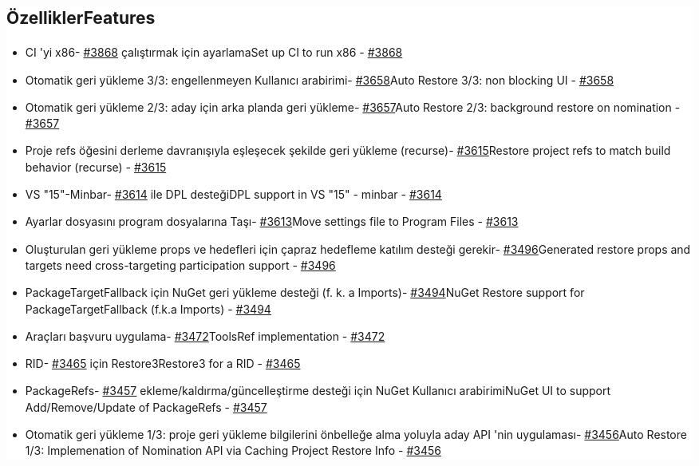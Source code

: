 ## <a name="features"></a><span data-ttu-id="eca8c-149">Özellikler</span><span class="sxs-lookup"><span data-stu-id="eca8c-149">Features</span></span>

- <span data-ttu-id="eca8c-150">CI 'yi x86- [#3868](https://github.com/NuGet/Home/issues/3868) çalıştırmak için ayarlama</span><span class="sxs-lookup"><span data-stu-id="eca8c-150">Set up CI to run x86 - [#3868](https://github.com/NuGet/Home/issues/3868)</span></span>

- <span data-ttu-id="eca8c-151">Otomatik geri yükleme 3/3: engellenmeyen Kullanıcı arabirimi- [#3658](https://github.com/NuGet/Home/issues/3658)</span><span class="sxs-lookup"><span data-stu-id="eca8c-151">Auto Restore 3/3: non blocking UI - [#3658](https://github.com/NuGet/Home/issues/3658)</span></span>

- <span data-ttu-id="eca8c-152">Otomatik geri yükleme 2/3: aday için arka planda geri yükleme- [#3657](https://github.com/NuGet/Home/issues/3657)</span><span class="sxs-lookup"><span data-stu-id="eca8c-152">Auto Restore 2/3: background restore on nomination - [#3657](https://github.com/NuGet/Home/issues/3657)</span></span>

- <span data-ttu-id="eca8c-153">Proje refs öğesini derleme davranışıyla eşleşecek şekilde geri yükleme (recurse)- [#3615](https://github.com/NuGet/Home/issues/3615)</span><span class="sxs-lookup"><span data-stu-id="eca8c-153">Restore project refs to match build behavior (recurse) - [#3615](https://github.com/NuGet/Home/issues/3615)</span></span>

- <span data-ttu-id="eca8c-154">VS "15"-Minbar- [#3614](https://github.com/NuGet/Home/issues/3614) ile DPL desteği</span><span class="sxs-lookup"><span data-stu-id="eca8c-154">DPL support in VS "15" - minbar - [#3614](https://github.com/NuGet/Home/issues/3614)</span></span>

- <span data-ttu-id="eca8c-155">Ayarlar dosyasını program dosyalarına Taşı- [#3613](https://github.com/NuGet/Home/issues/3613)</span><span class="sxs-lookup"><span data-stu-id="eca8c-155">Move settings file to Program Files - [#3613](https://github.com/NuGet/Home/issues/3613)</span></span>

- <span data-ttu-id="eca8c-156">Oluşturulan geri yükleme props ve hedefleri için çapraz hedefleme katılım desteği gerekir- [#3496](https://github.com/NuGet/Home/issues/3496)</span><span class="sxs-lookup"><span data-stu-id="eca8c-156">Generated restore props and targets need cross-targeting participation support - [#3496](https://github.com/NuGet/Home/issues/3496)</span></span>

- <span data-ttu-id="eca8c-157">PackageTargetFallback için NuGet geri yükleme desteği (f. k. a Imports)- [#3494](https://github.com/NuGet/Home/issues/3494)</span><span class="sxs-lookup"><span data-stu-id="eca8c-157">NuGet Restore support for PackageTargetFallback (f.k.a Imports) - [#3494](https://github.com/NuGet/Home/issues/3494)</span></span>

- <span data-ttu-id="eca8c-158">Araçları başvuru uygulama- [#3472](https://github.com/NuGet/Home/issues/3472)</span><span class="sxs-lookup"><span data-stu-id="eca8c-158">ToolsRef implementation - [#3472](https://github.com/NuGet/Home/issues/3472)</span></span>

- <span data-ttu-id="eca8c-159">RID- [#3465](https://github.com/NuGet/Home/issues/3465) için Restore3</span><span class="sxs-lookup"><span data-stu-id="eca8c-159">Restore3 for a RID - [#3465](https://github.com/NuGet/Home/issues/3465)</span></span>

- <span data-ttu-id="eca8c-160">PackageRefs- [#3457](https://github.com/NuGet/Home/issues/3457) ekleme/kaldırma/güncelleştirme desteği için NuGet Kullanıcı arabirimi</span><span class="sxs-lookup"><span data-stu-id="eca8c-160">NuGet UI to support Add/Remove/Update of PackageRefs - [#3457](https://github.com/NuGet/Home/issues/3457)</span></span>

- <span data-ttu-id="eca8c-161">Otomatik geri yükleme 1/3: proje geri yükleme bilgilerini önbelleğe alma yoluyla aday API 'nin uygulaması- [#3456](https://github.com/NuGet/Home/issues/3456)</span><span class="sxs-lookup"><span data-stu-id="eca8c-161">Auto Restore 1/3: Implemenation of Nomination API via Caching Project Restore Info - [#3456](https://github.com/NuGet/Home/issues/3456)</span></span>
